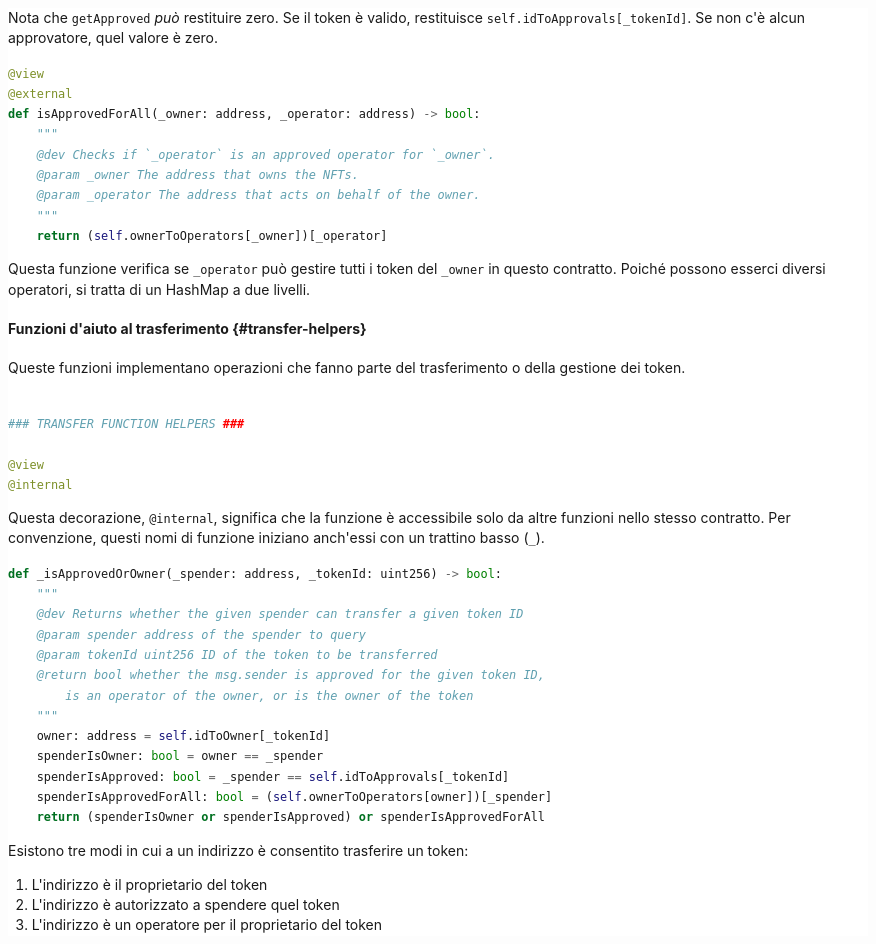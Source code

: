 Nota che `getApproved` _può_ restituire zero. Se il token è valido, restituisce `self.idToApprovals[_tokenId]`. Se non c'è alcun approvatore, quel valore è zero.

```python
@view
@external
def isApprovedForAll(_owner: address, _operator: address) -> bool:
    """
    @dev Checks if `_operator` is an approved operator for `_owner`.
    @param _owner The address that owns the NFTs.
    @param _operator The address that acts on behalf of the owner.
    """
    return (self.ownerToOperators[_owner])[_operator]
```

Questa funzione verifica se `_operator` può gestire tutti i token del `_owner` in questo contratto. Poiché possono esserci diversi operatori, si tratta di un HashMap a due livelli.

#### Funzioni d'aiuto al trasferimento \{#transfer-helpers}

Queste funzioni implementano operazioni che fanno parte del trasferimento o della gestione dei token.

```python

### TRANSFER FUNCTION HELPERS ###

@view
@internal
```

Questa decorazione, `@internal`, significa che la funzione è accessibile solo da altre funzioni nello stesso contratto. Per convenzione, questi nomi di funzione iniziano anch'essi con un trattino basso (`_`).

```python
def _isApprovedOrOwner(_spender: address, _tokenId: uint256) -> bool:
    """
    @dev Returns whether the given spender can transfer a given token ID
    @param spender address of the spender to query
    @param tokenId uint256 ID of the token to be transferred
    @return bool whether the msg.sender is approved for the given token ID,
        is an operator of the owner, or is the owner of the token
    """
    owner: address = self.idToOwner[_tokenId]
    spenderIsOwner: bool = owner == _spender
    spenderIsApproved: bool = _spender == self.idToApprovals[_tokenId]
    spenderIsApprovedForAll: bool = (self.ownerToOperators[owner])[_spender]
    return (spenderIsOwner or spenderIsApproved) or spenderIsApprovedForAll
```

Esistono tre modi in cui a un indirizzo è consentito trasferire un token:

1. L'indirizzo è il proprietario del token
2. L'indirizzo è autorizzato a spendere quel token
3. L'indirizzo è un operatore per il proprietario del token
